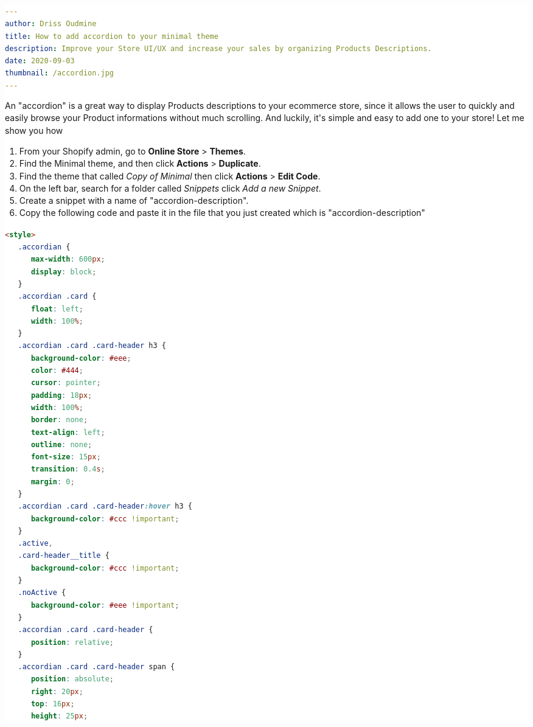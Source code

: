 ```yaml
---
author: Driss Oudmine
title: How to add accordion to your minimal theme
description: Improve your Store UI/UX and increase your sales by organizing Products Descriptions.
date: 2020-09-03
thumbnail: /accordion.jpg
---
```


An "accordion" is a great way to display Products descriptions to your ecommerce store, since it allows the user to
quickly and easily browse your Product informations without much scrolling. And luckily, it's simple and easy to add one
to your store! Let me show you how

1. From your Shopify admin, go to **Online Store** > **Themes**.
2. Find the Minimal theme, and then click **Actions** > **Duplicate**.
3. Find the theme that called _Copy of Minimal_ then click **Actions** > **Edit Code**.
4. On the left bar, search for a folder called _Snippets_ click _Add a new Snippet_.
5. Create a snippet with a name of "accordion-description".
6. Copy the following code and paste it in the file that you just created which is "accordion-description"

```html {linenos=table}
<style>
   .accordian {
      max-width: 600px;
      display: block;
   }
   .accordian .card {
      float: left;
      width: 100%;
   }
   .accordian .card .card-header h3 {
      background-color: #eee;
      color: #444;
      cursor: pointer;
      padding: 18px;
      width: 100%;
      border: none;
      text-align: left;
      outline: none;
      font-size: 15px;
      transition: 0.4s;
      margin: 0;
   }
   .accordian .card .card-header:hover h3 {
      background-color: #ccc !important;
   }
   .active,
   .card-header__title {
      background-color: #ccc !important;
   }
   .noActive {
      background-color: #eee !important;
   }
   .accordian .card .card-header {
      position: relative;
   }
   .accordian .card .card-header span {
      position: absolute;
      right: 20px;
      top: 16px;
      height: 25px;
```